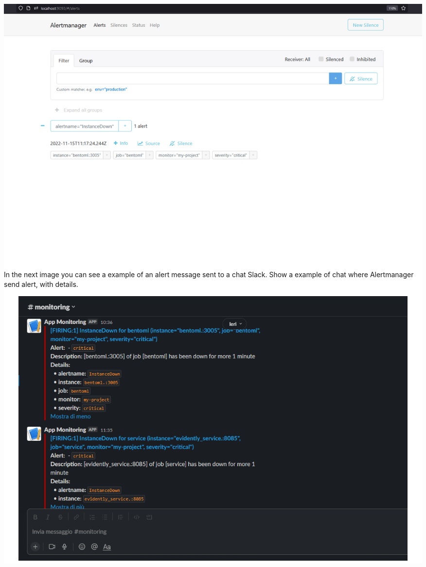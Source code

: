 ![This is an image](images/alertmanager.png)

In the next image you can see a example of an alert message sent to a chat Slack. Show a example of chat where Alertmanager send alert, with details.

<div align="center">
  <img width="800" alt="chat slack" src="images/chatSlack.png">
</div>
